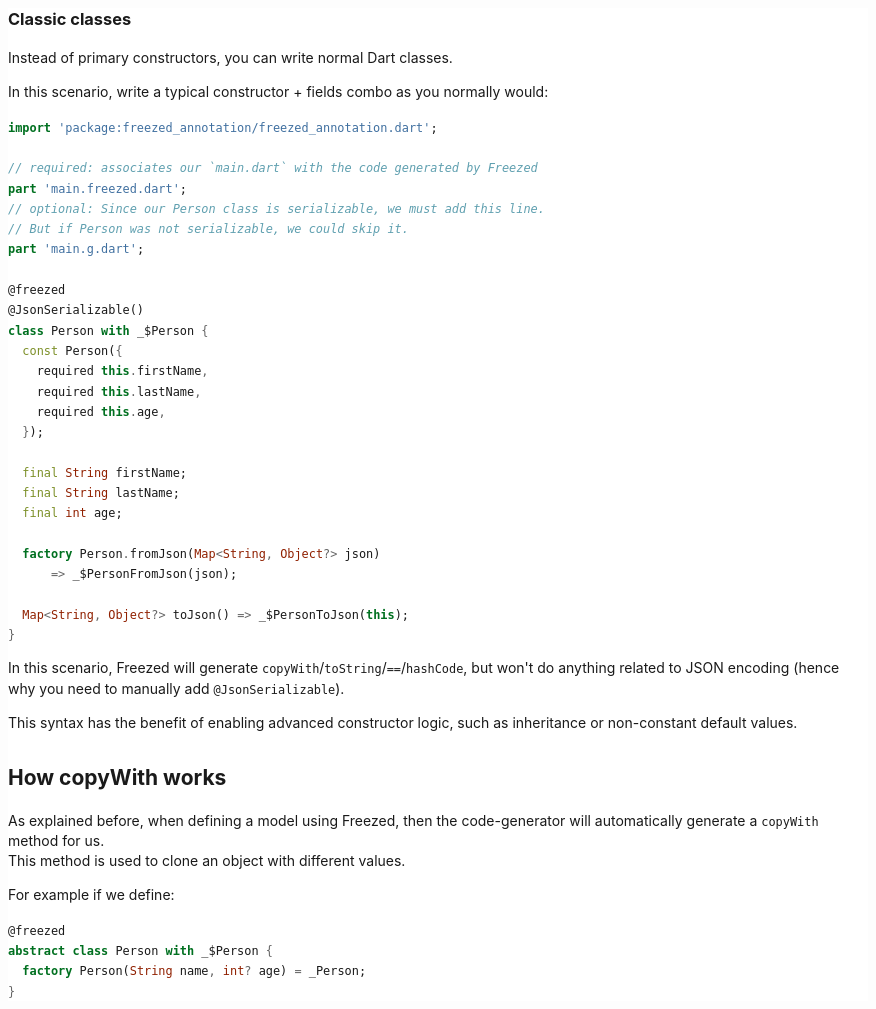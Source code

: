### Classic classes

Instead of primary constructors, you can write normal Dart classes.

In this scenario, write a typical constructor + fields combo as you normally would:

```dart
import 'package:freezed_annotation/freezed_annotation.dart';

// required: associates our `main.dart` with the code generated by Freezed
part 'main.freezed.dart';
// optional: Since our Person class is serializable, we must add this line.
// But if Person was not serializable, we could skip it.
part 'main.g.dart';

@freezed
@JsonSerializable()
class Person with _$Person {
  const Person({
    required this.firstName,
    required this.lastName,
    required this.age,
  });

  final String firstName;
  final String lastName;
  final int age;

  factory Person.fromJson(Map<String, Object?> json)
      => _$PersonFromJson(json);

  Map<String, Object?> toJson() => _$PersonToJson(this);
}
```

In this scenario, Freezed will generate `copyWith`/`toString`/`==`/`hashCode`,
but won't do anything related to JSON encoding (hence why you need to manually add `@JsonSerializable`).

This syntax has the benefit of enabling advanced constructor logic, such as
inheritance or non-constant default values.

## How copyWith works

As explained before, when defining a model using Freezed, then the code-generator
will automatically generate a `copyWith` method for us.  
This method is used to clone an object with different values.

For example if we define:

```dart
@freezed
abstract class Person with _$Person {
  factory Person(String name, int? age) = _Person;
}
```
